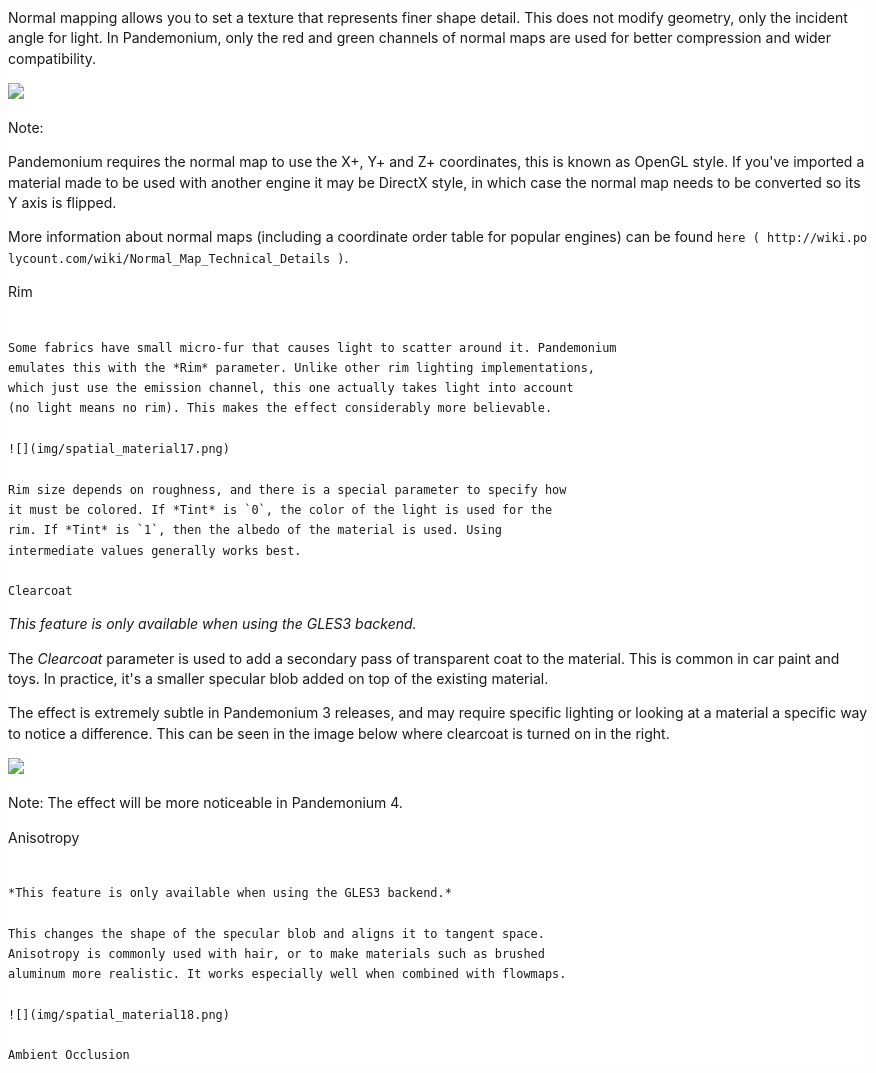 Normal mapping allows you to set a texture that represents finer shape detail.
This does not modify geometry, only the incident angle for light. In Pandemonium,
only the red and green channels of normal maps are used for better compression
and wider compatibility.

![](img/spatial_material16.png)

Note:


  Pandemonium requires the normal map to use the X+, Y+ and Z+ coordinates, this is
  known as OpenGL style. If you've imported a material made to be used with
  another engine it may be DirectX style, in which case the normal map needs to
  be converted so its Y axis is flipped.

  More information about normal maps (including a coordinate order table for
  popular engines) can be found
  `here ( http://wiki.polycount.com/wiki/Normal_Map_Technical_Details )`.

Rim
~~~

Some fabrics have small micro-fur that causes light to scatter around it. Pandemonium
emulates this with the *Rim* parameter. Unlike other rim lighting implementations,
which just use the emission channel, this one actually takes light into account
(no light means no rim). This makes the effect considerably more believable.

![](img/spatial_material17.png)

Rim size depends on roughness, and there is a special parameter to specify how
it must be colored. If *Tint* is `0`, the color of the light is used for the
rim. If *Tint* is `1`, then the albedo of the material is used. Using
intermediate values generally works best.

Clearcoat
~~~~~~~~~

*This feature is only available when using the GLES3 backend.*

The *Clearcoat* parameter is used to add a secondary pass of transparent coat
to the material. This is common in car paint and toys. In practice, it's a
smaller specular blob added on top of the existing material.

The effect is extremely subtle in Pandemonium 3 releases, and may require specific
lighting or looking at a material a specific way to notice a difference.
This can be seen in the image below where clearcoat is turned on in the
right.

![](img/clearcoat_comparison.png)

Note:
 The effect will be more noticeable in Pandemonium 4.

Anisotropy
~~~~~~~~~~

*This feature is only available when using the GLES3 backend.*

This changes the shape of the specular blob and aligns it to tangent space.
Anisotropy is commonly used with hair, or to make materials such as brushed
aluminum more realistic. It works especially well when combined with flowmaps.

![](img/spatial_material18.png)

Ambient Occlusion
~~~~~~~~~~~~~~~~~~
